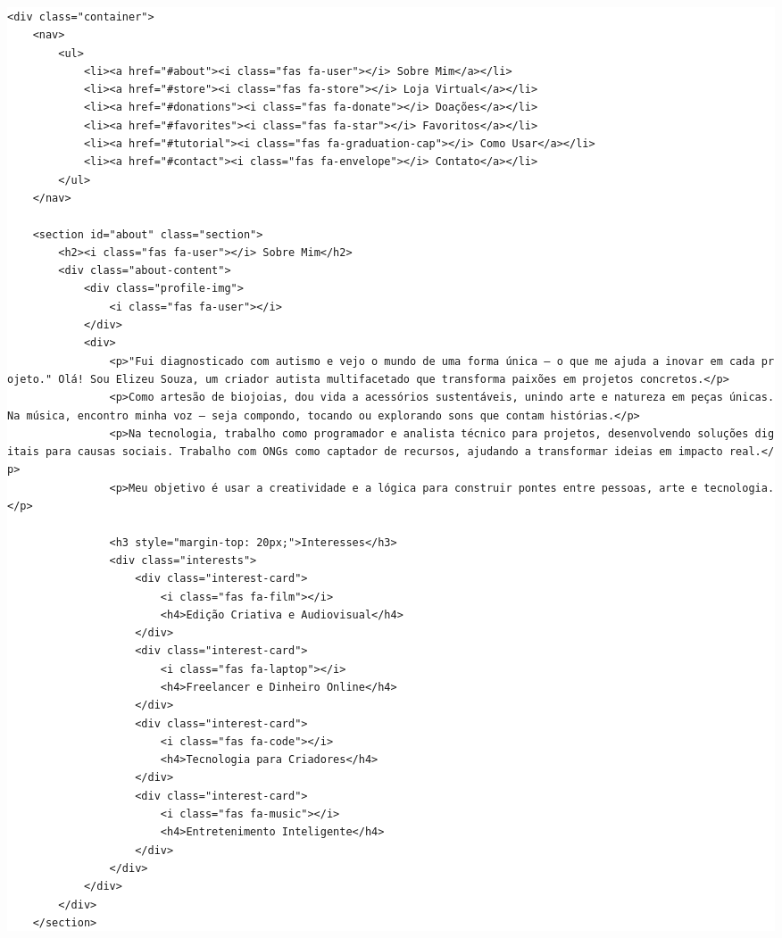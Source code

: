 
    <div class="container">
        <nav>
            <ul>
                <li><a href="#about"><i class="fas fa-user"></i> Sobre Mim</a></li>
                <li><a href="#store"><i class="fas fa-store"></i> Loja Virtual</a></li>
                <li><a href="#donations"><i class="fas fa-donate"></i> Doações</a></li>
                <li><a href="#favorites"><i class="fas fa-star"></i> Favoritos</a></li>
                <li><a href="#tutorial"><i class="fas fa-graduation-cap"></i> Como Usar</a></li>
                <li><a href="#contact"><i class="fas fa-envelope"></i> Contato</a></li>
            </ul>
        </nav>

        <section id="about" class="section">
            <h2><i class="fas fa-user"></i> Sobre Mim</h2>
            <div class="about-content">
                <div class="profile-img">
                    <i class="fas fa-user"></i>
                </div>
                <div>
                    <p>"Fui diagnosticado com autismo e vejo o mundo de uma forma única – o que me ajuda a inovar em cada projeto." Olá! Sou Elizeu Souza, um criador autista multifacetado que transforma paixões em projetos concretos.</p>
                    <p>Como artesão de biojoias, dou vida a acessórios sustentáveis, unindo arte e natureza em peças únicas. Na música, encontro minha voz – seja compondo, tocando ou explorando sons que contam histórias.</p>
                    <p>Na tecnologia, trabalho como programador e analista técnico para projetos, desenvolvendo soluções digitais para causas sociais. Trabalho com ONGs como captador de recursos, ajudando a transformar ideias em impacto real.</p>
                    <p>Meu objetivo é usar a creatividade e a lógica para construir pontes entre pessoas, arte e tecnologia.</p>
                    
                    <h3 style="margin-top: 20px;">Interesses</h3>
                    <div class="interests">
                        <div class="interest-card">
                            <i class="fas fa-film"></i>
                            <h4>Edição Criativa e Audiovisual</h4>
                        </div>
                        <div class="interest-card">
                            <i class="fas fa-laptop"></i>
                            <h4>Freelancer e Dinheiro Online</h4>
                        </div>
                        <div class="interest-card">
                            <i class="fas fa-code"></i>
                            <h4>Tecnologia para Criadores</h4>
                        </div>
                        <div class="interest-card">
                            <i class="fas fa-music"></i>
                            <h4>Entretenimento Inteligente</h4>
                        </div>
                    </div>
                </div>
            </div>
        </section>
